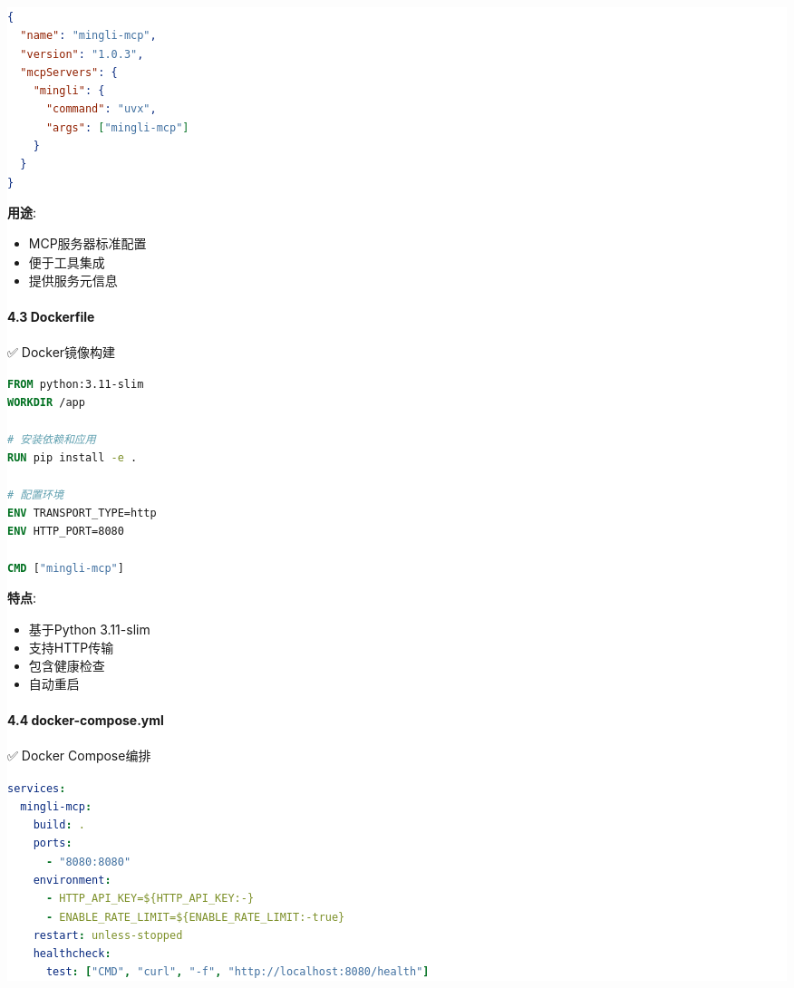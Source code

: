 ```json
{
  "name": "mingli-mcp",
  "version": "1.0.3",
  "mcpServers": {
    "mingli": {
      "command": "uvx",
      "args": ["mingli-mcp"]
    }
  }
}
```

**用途**:
- MCP服务器标准配置
- 便于工具集成
- 提供服务元信息

#### 4.3 Dockerfile
✅ Docker镜像构建

```dockerfile
FROM python:3.11-slim
WORKDIR /app

# 安装依赖和应用
RUN pip install -e .

# 配置环境
ENV TRANSPORT_TYPE=http
ENV HTTP_PORT=8080

CMD ["mingli-mcp"]
```

**特点**:
- 基于Python 3.11-slim
- 支持HTTP传输
- 包含健康检查
- 自动重启

#### 4.4 docker-compose.yml
✅ Docker Compose编排

```yaml
services:
  mingli-mcp:
    build: .
    ports:
      - "8080:8080"
    environment:
      - HTTP_API_KEY=${HTTP_API_KEY:-}
      - ENABLE_RATE_LIMIT=${ENABLE_RATE_LIMIT:-true}
    restart: unless-stopped
    healthcheck:
      test: ["CMD", "curl", "-f", "http://localhost:8080/health"]
```
